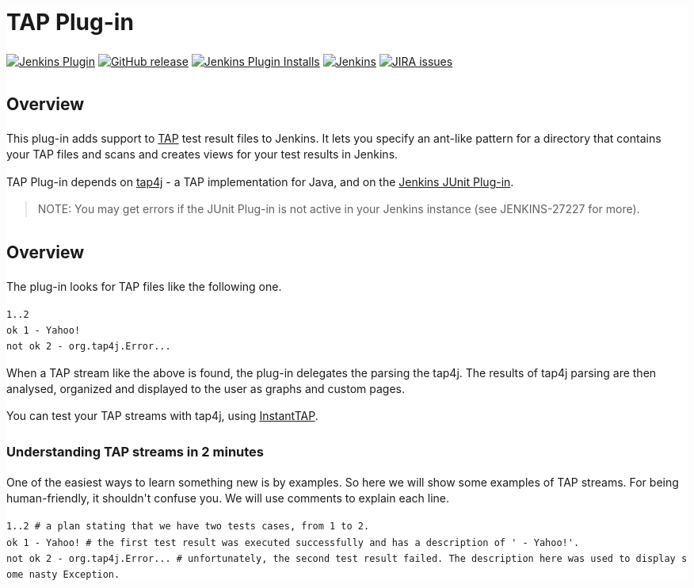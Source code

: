 # TAP Plug-in

[![Jenkins Plugin](https://img.shields.io/jenkins/plugin/v/tap.svg)](https://plugins.jenkins.io/tap)
[![GitHub release](https://img.shields.io/github/release/jenkinsci/tap.svg?label=changelog)](https://github.com/jenkinsci/tap-plugin/blob/master/CHANGES.md)
[![Jenkins Plugin Installs](https://img.shields.io/jenkins/plugin/i/tap.svg?color=blue)](https://plugins.jenkins.io/tap)
[![Jenkins](https://ci.jenkins.io/job/Plugins/job/tap-plugin/job/master/badge/icon?subject=Jenkins%20CI)](https://ci.jenkins.io/job/Plugins/job/tap-plugin/job/master/)
[![JIRA issues](https://img.shields.io/static/v1?label=Issue%20tracking&message=component:%20tap-plugin&color=blue)](https://issues.jenkins.io/browse/JENKINS-64962?jql=component%20%3D%20%27tap-plugin%27%20AND%20resolution%20IS%20EMPTY%20ORDER%20BY%20updated%20DESC)

## Overview

This plug-in adds support to [TAP](https://testanything.org/) test result files to Jenkins.
It lets you specify an ant-like pattern for a directory that contains your TAP files and
scans and creates views for your test results in Jenkins.

TAP Plug-in depends on [tap4j](https://github.com/tupilabs/tap4j) - a TAP implementation
for Java, and on the [Jenkins JUnit Plug-in](https://plugins.jenkins.io/junit/).

> NOTE: You may get errors if the JUnit Plug-in is not active in your Jenkins instance
(see JENKINS-27227 for more).

## Overview

The plug-in looks for TAP files like the following one.

``` syntaxhighlighter-pre
1..2
ok 1 - Yahoo!
not ok 2 - org.tap4j.Error...
```

When a TAP stream like the above is found, the plug-in delegates the
parsing the tap4j. The results of tap4j parsing are then analysed,
organized and displayed to the user as graphs and custom pages.

You can test your TAP streams with tap4j, using
[InstantTAP](http://instanttap.appspot.com/).

### Understanding TAP streams in 2 minutes

One of the easiest ways to learn something new is by examples. So here
we will show some examples of TAP streams. For being human-friendly, it
shouldn't confuse you. We will use comments to explain each line.

``` syntaxhighlighter-pre
1..2 # a plan stating that we have two tests cases, from 1 to 2.
ok 1 - Yahoo! # the first test result was executed successfully and has a description of ' - Yahoo!'.
not ok 2 - org.tap4j.Error... # unfortunately, the second test result failed. The description here was used to display some nasty Exception.
```
